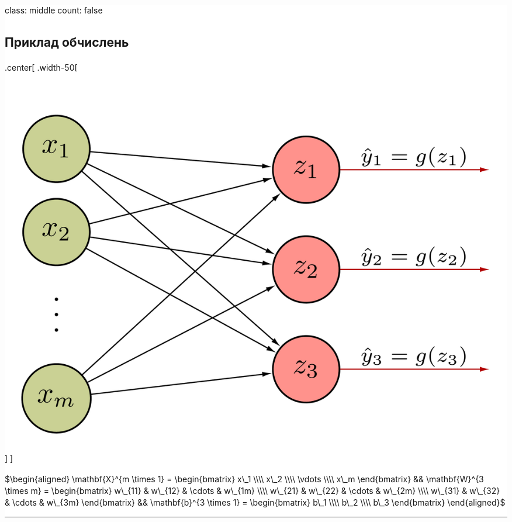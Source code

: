 
class: middle
count: false

##  Приклад обчислень

.center[
.width-50[![](figures/lec2/multiOuptup.png)]
]

$\begin{aligned}
\mathbf{X}^{m \times 1} = \begin{bmatrix}
x\_1  \\\\
x\_2  \\\\
\vdots \\\\
x\_m
\end{bmatrix} 
&&
\mathbf{W}^{3 \times m} = \begin{bmatrix}
w\_{11} & w\_{12} &  \cdots & w\_{1m} \\\\
w\_{21} & w\_{22} & \cdots & w\_{2m} \\\\
w\_{31} & w\_{32} & \cdots & w\_{3m}
\end{bmatrix}
&& 
\mathbf{b}^{3 \times 1} = \begin{bmatrix}
b\_1 \\\\
b\_2 \\\\
b\_3
\end{bmatrix}
\end{aligned}$

---